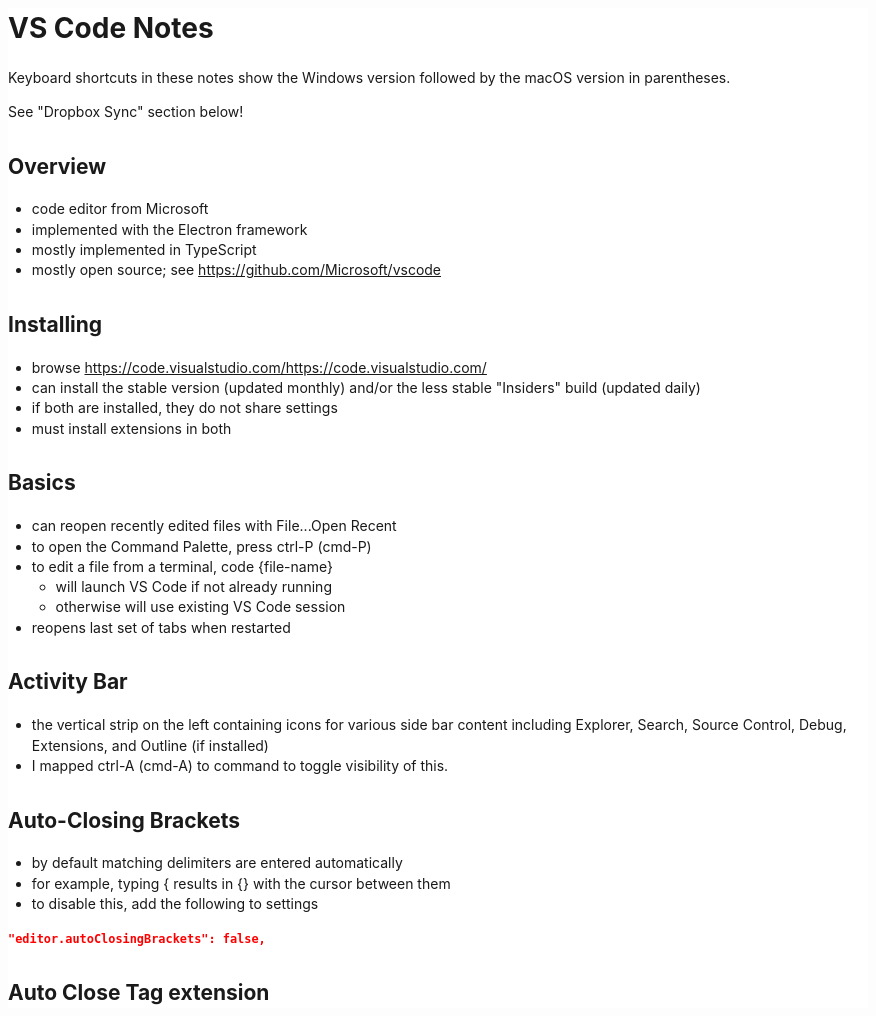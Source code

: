 # VS Code Notes

Keyboard shortcuts in these notes show the Windows version
followed by the macOS version in parentheses.

See "Dropbox Sync" section below!

## Overview

- code editor from Microsoft
- implemented with the Electron framework
- mostly implemented in TypeScript
- mostly open source; see <https://github.com/Microsoft/vscode>

## Installing

- browse <https://code.visualstudio.com/https://code.visualstudio.com/>
- can install the stable version (updated monthly)
  and/or the less stable "Insiders" build (updated daily)
- if both are installed, they do not share settings
- must install extensions in both

## Basics

- can reopen recently edited files with File...Open Recent
- to open the Command Palette, press ctrl-P (cmd-P)
- to edit a file from a terminal, code {file-name}
  - will launch VS Code if not already running
  - otherwise will use existing VS Code session
- reopens last set of tabs when restarted

## Activity Bar

- the vertical strip on the left containing icons for
  various side bar content including Explorer, Search,
  Source Control, Debug, Extensions, and Outline (if installed)
- I mapped ctrl-A (cmd-A) to command to toggle visibility of this.

## Auto-Closing Brackets

- by default matching delimiters are entered automatically
- for example, typing { results in {} with the cursor between them
- to disable this, add the following to settings

```json
"editor.autoClosingBrackets": false,
```

## Auto Close Tag extension
